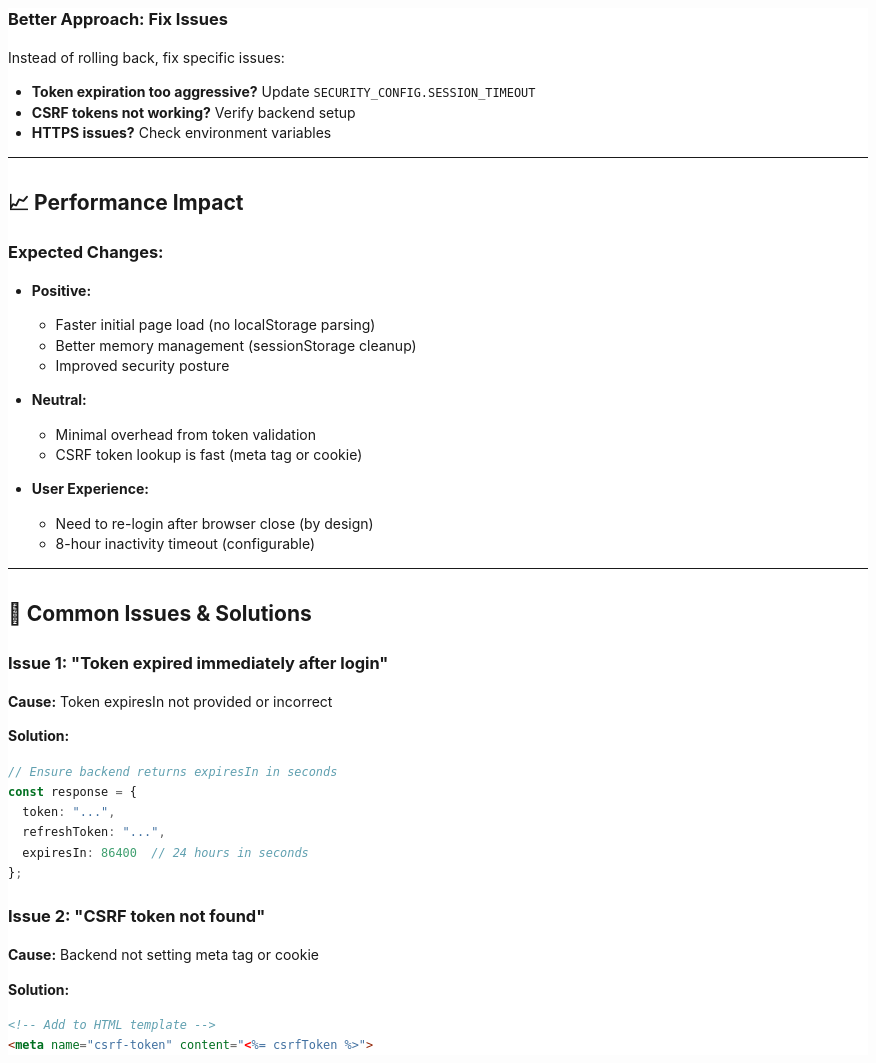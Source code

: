 ### Better Approach: Fix Issues

Instead of rolling back, fix specific issues:

- **Token expiration too aggressive?** Update `SECURITY_CONFIG.SESSION_TIMEOUT`
- **CSRF tokens not working?** Verify backend setup
- **HTTPS issues?** Check environment variables

---

## 📈 Performance Impact

### Expected Changes:

- **Positive:**
  - Faster initial page load (no localStorage parsing)
  - Better memory management (sessionStorage cleanup)
  - Improved security posture

- **Neutral:**
  - Minimal overhead from token validation
  - CSRF token lookup is fast (meta tag or cookie)

- **User Experience:**
  - Need to re-login after browser close (by design)
  - 8-hour inactivity timeout (configurable)

---

## 🐛 Common Issues & Solutions

### Issue 1: "Token expired immediately after login"

**Cause:** Token expiresIn not provided or incorrect

**Solution:**
```typescript
// Ensure backend returns expiresIn in seconds
const response = {
  token: "...",
  refreshToken: "...",
  expiresIn: 86400  // 24 hours in seconds
};
```

### Issue 2: "CSRF token not found"

**Cause:** Backend not setting meta tag or cookie

**Solution:**
```html
<!-- Add to HTML template -->
<meta name="csrf-token" content="<%= csrfToken %>">
```
